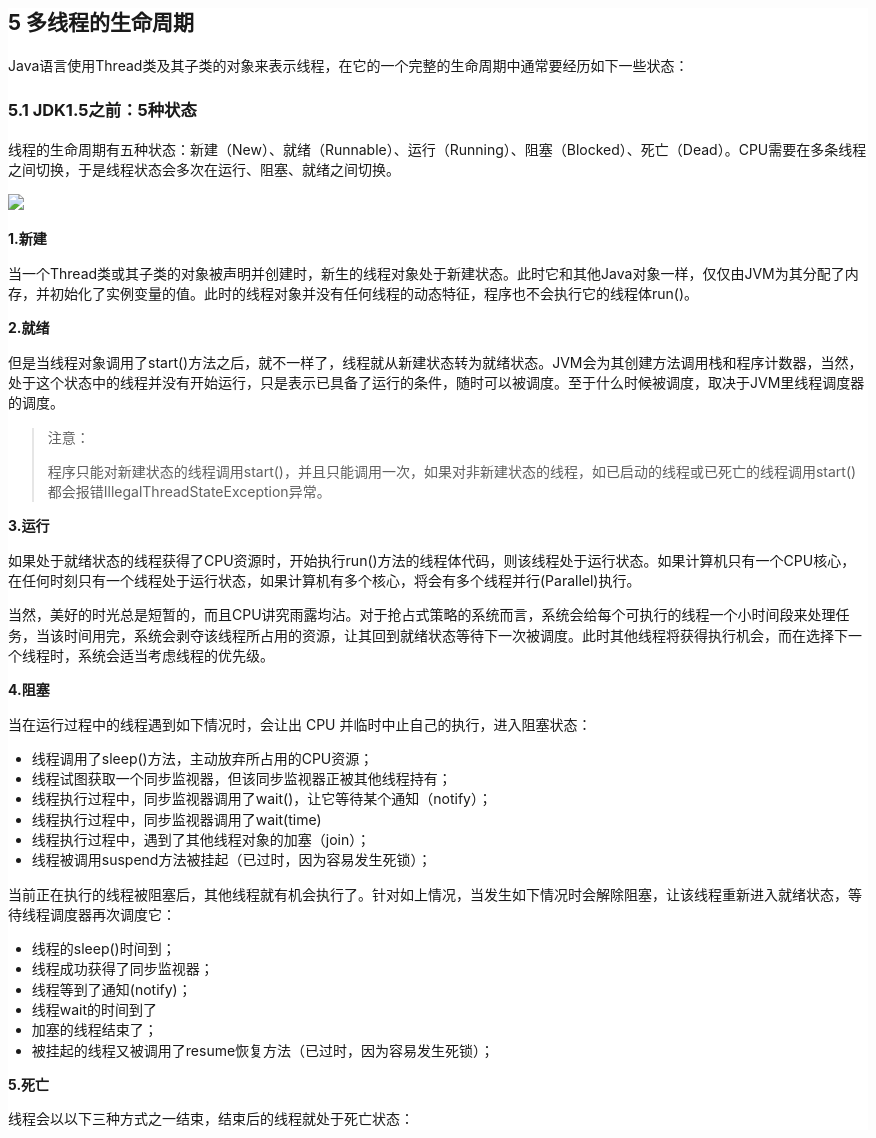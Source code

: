 ## 5 多线程的生命周期

Java语言使用Thread类及其子类的对象来表示线程，在它的一个完整的生命周期中通常要经历如下一些状态：

### 5.1 JDK1.5之前：5种状态

线程的生命周期有五种状态：新建（New）、就绪（Runnable）、运行（Running）、阻塞（Blocked）、死亡（Dead）。CPU需要在多条线程之间切换，于是线程状态会多次在运行、阻塞、就绪之间切换。

![](https://image-for.oss-cn-guangzhou.aliyuncs.com/for-obsidian/Java_Study/2_%E5%AD%A6%E4%B9%A0%E7%AC%94%E8%AE%B0/1_Java%E8%AF%AD%E8%A8%80%E6%A0%B8%E5%BF%83/1_Java%E5%9F%BA%E7%A1%80/image-20230922015029231.png)


**1.新建**

当一个Thread类或其子类的对象被声明并创建时，新生的线程对象处于新建状态。此时它和其他Java对象一样，仅仅由JVM为其分配了内存，并初始化了实例变量的值。此时的线程对象并没有任何线程的动态特征，程序也不会执行它的线程体run()。

**2.就绪**

但是当线程对象调用了start()方法之后，就不一样了，线程就从新建状态转为就绪状态。JVM会为其创建方法调用栈和程序计数器，当然，处于这个状态中的线程并没有开始运行，只是表示已具备了运行的条件，随时可以被调度。至于什么时候被调度，取决于JVM里线程调度器的调度。

> 注意：
>
> 程序只能对新建状态的线程调用start()，并且只能调用一次，如果对非新建状态的线程，如已启动的线程或已死亡的线程调用start()都会报错IllegalThreadStateException异常。

**3.运行**

如果处于就绪状态的线程获得了CPU资源时，开始执行run()方法的线程体代码，则该线程处于运行状态。如果计算机只有一个CPU核心，在任何时刻只有一个线程处于运行状态，如果计算机有多个核心，将会有多个线程并行(Parallel)执行。

当然，美好的时光总是短暂的，而且CPU讲究雨露均沾。对于抢占式策略的系统而言，系统会给每个可执行的线程一个小时间段来处理任务，当该时间用完，系统会剥夺该线程所占用的资源，让其回到就绪状态等待下一次被调度。此时其他线程将获得执行机会，而在选择下一个线程时，系统会适当考虑线程的优先级。

**4.阻塞**

当在运行过程中的线程遇到如下情况时，会让出 CPU 并临时中止自己的执行，进入阻塞状态：

* 线程调用了sleep()方法，主动放弃所占用的CPU资源；
* 线程试图获取一个同步监视器，但该同步监视器正被其他线程持有；
* 线程执行过程中，同步监视器调用了wait()，让它等待某个通知（notify）；
* 线程执行过程中，同步监视器调用了wait(time)
* 线程执行过程中，遇到了其他线程对象的加塞（join）；
* 线程被调用suspend方法被挂起（已过时，因为容易发生死锁）；

当前正在执行的线程被阻塞后，其他线程就有机会执行了。针对如上情况，当发生如下情况时会解除阻塞，让该线程重新进入就绪状态，等待线程调度器再次调度它：

* 线程的sleep()时间到；
* 线程成功获得了同步监视器；
* 线程等到了通知(notify)；
* 线程wait的时间到了
* 加塞的线程结束了；
* 被挂起的线程又被调用了resume恢复方法（已过时，因为容易发生死锁）；

**5.死亡**

线程会以以下三种方式之一结束，结束后的线程就处于死亡状态：
